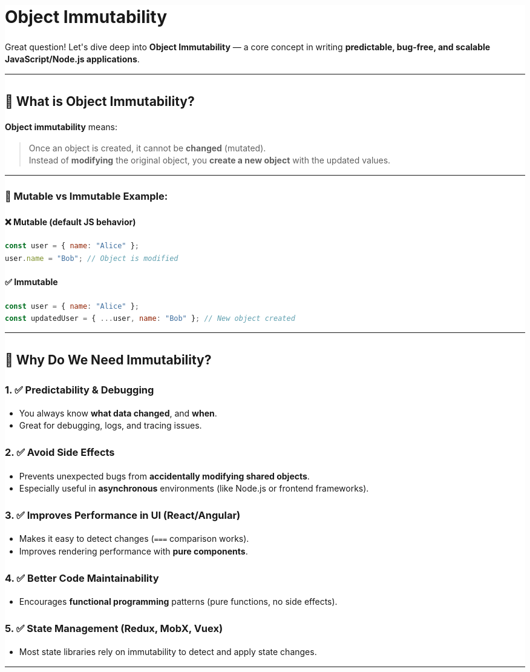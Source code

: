 # Object Immutability

Great question! Let's dive deep into **Object Immutability** — a core concept in writing **predictable, bug-free, and scalable JavaScript/Node.js applications**.

---

## 🧊 What is Object Immutability?

**Object immutability** means:  
> Once an object is created, it cannot be **changed** (mutated).  
Instead of **modifying** the original object, you **create a new object** with the updated values.

---

### 🔁 Mutable vs Immutable Example:

#### ❌ Mutable (default JS behavior)
```js
const user = { name: "Alice" };
user.name = "Bob"; // Object is modified
```

#### ✅ Immutable
```js
const user = { name: "Alice" };
const updatedUser = { ...user, name: "Bob" }; // New object created
```

---

## 🤔 Why Do We Need Immutability?

### 1. ✅ **Predictability & Debugging**
- You always know **what data changed**, and **when**.
- Great for debugging, logs, and tracing issues.

### 2. ✅ **Avoid Side Effects**
- Prevents unexpected bugs from **accidentally modifying shared objects**.
- Especially useful in **asynchronous** environments (like Node.js or frontend frameworks).

### 3. ✅ **Improves Performance in UI (React/Angular)**
- Makes it easy to detect changes (`===` comparison works).
- Improves rendering performance with **pure components**.

### 4. ✅ **Better Code Maintainability**
- Encourages **functional programming** patterns (pure functions, no side effects).

### 5. ✅ **State Management (Redux, MobX, Vuex)**
- Most state libraries rely on immutability to detect and apply state changes.

---